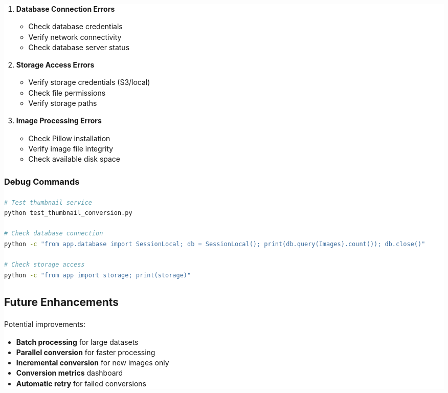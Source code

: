 1. **Database Connection Errors**
   - Check database credentials
   - Verify network connectivity
   - Check database server status

2. **Storage Access Errors**
   - Verify storage credentials (S3/local)
   - Check file permissions
   - Verify storage paths

3. **Image Processing Errors**
   - Check Pillow installation
   - Verify image file integrity
   - Check available disk space

### Debug Commands
```bash
# Test thumbnail service
python test_thumbnail_conversion.py

# Check database connection
python -c "from app.database import SessionLocal; db = SessionLocal(); print(db.query(Images).count()); db.close()"

# Check storage access
python -c "from app import storage; print(storage)"
```

## Future Enhancements

Potential improvements:
- **Batch processing** for large datasets
- **Parallel conversion** for faster processing
- **Incremental conversion** for new images only
- **Conversion metrics** dashboard
- **Automatic retry** for failed conversions
